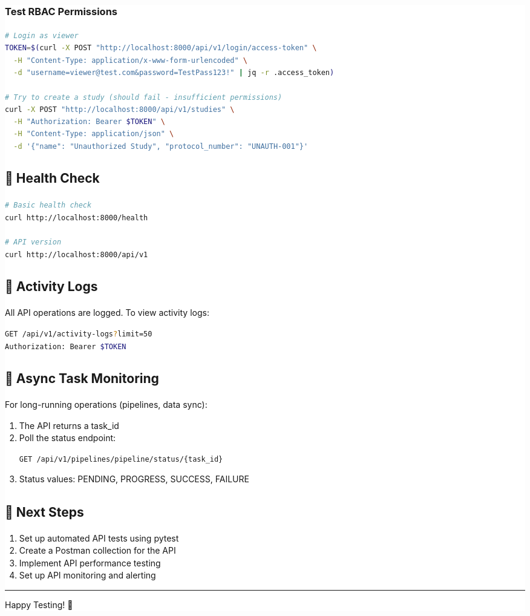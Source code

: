 ### Test RBAC Permissions
```bash
# Login as viewer
TOKEN=$(curl -X POST "http://localhost:8000/api/v1/login/access-token" \
  -H "Content-Type: application/x-www-form-urlencoded" \
  -d "username=viewer@test.com&password=TestPass123!" | jq -r .access_token)

# Try to create a study (should fail - insufficient permissions)
curl -X POST "http://localhost:8000/api/v1/studies" \
  -H "Authorization: Bearer $TOKEN" \
  -H "Content-Type: application/json" \
  -d '{"name": "Unauthorized Study", "protocol_number": "UNAUTH-001"}'
```

## 🚦 Health Check

```bash
# Basic health check
curl http://localhost:8000/health

# API version
curl http://localhost:8000/api/v1
```

## 📝 Activity Logs

All API operations are logged. To view activity logs:

```bash
GET /api/v1/activity-logs?limit=50
Authorization: Bearer $TOKEN
```

## 🔄 Async Task Monitoring

For long-running operations (pipelines, data sync):

1. The API returns a task_id
2. Poll the status endpoint:
   ```bash
   GET /api/v1/pipelines/pipeline/status/{task_id}
   ```
3. Status values: PENDING, PROGRESS, SUCCESS, FAILURE

## 🎯 Next Steps

1. Set up automated API tests using pytest
2. Create a Postman collection for the API
3. Implement API performance testing
4. Set up API monitoring and alerting

---

Happy Testing! 🧪
